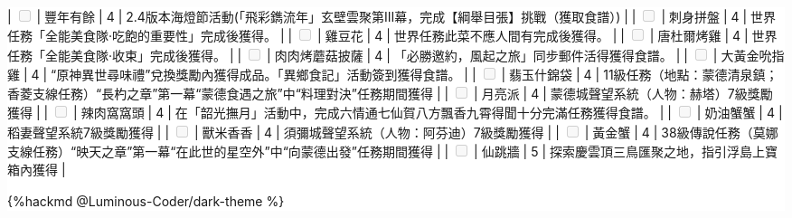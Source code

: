| <input type="checkbox" disabled> | 豐年有餘       | 4      | 2.4版本海燈節活動(「飛彩鐫流年」玄壁雲聚第Ⅲ幕，完成【綱舉目張】挑戰（獲取食譜）)                                                                         |
| <input type="checkbox" disabled> | 刺身拼盤       | 4      | 世界任務「全能美食隊·吃飽的重要性」完成後獲得。                                                                                                          |
| <input type="checkbox" disabled> | 雞豆花         | 4      | 世界任務此菜不應人間有完成後獲得。                                                                                                                       |
| <input type="checkbox" disabled> | 唐杜爾烤雞     | 4      | 世界任務「全能美食隊·收束」完成後獲得。                                                                                                                  |
| <input type="checkbox" disabled> | 肉肉烤蘑菇披薩 | 4      | 「必勝邀約，風起之旅」同步郵件活得獲得食譜。                                                                                                             |
| <input type="checkbox" disabled> | 大黃金吮指雞   | 4      | “原神異世尋味禮”兌換獎勵內獲得成品。「異鄉食記」活動簽到獲得食譜。                                                                                       |
| <input type="checkbox" disabled> | 翡玉什錦袋     | 4      | 11級任務（地點：蒙德清泉鎮；香菱支線任務）“長杓之章”第一幕“蒙德食遇之旅”中“料理對決”任務期間獲得                                                         |
| <input type="checkbox" disabled> | 月亮派         | 4      | 蒙德城聲望系統（人物：赫塔）7級獎勵獲得                                                                                                                  |
| <input type="checkbox" disabled> | 辣肉窩窩頭     | 4      | 在「韶光撫月」活動中，完成六情通七仙賀八方飄香九霄得聞十分完滿任務獲得食譜。                                                                             |
| <input type="checkbox" disabled> | 奶油蟹蟹       | 4      | 稻妻聲望系統7級獎勵獲得                                                                                                                                  |
| <input type="checkbox" disabled> | 獸米香香       | 4      | 須彌城聲望系統（人物：阿芬迪）7級獎勵獲得                                                                                                                |
| <input type="checkbox" disabled> | 黃金蟹         | 4      | 38級傳說任務（莫娜支線任務）“映天之章”第一幕“在此世的星空外”中“向蒙德出發”任務期間獲得                                                                   |
| <input type="checkbox" disabled> | 仙跳牆         | 5      | 探索慶雲頂三鳥匯聚之地，指引浮島上寶箱內獲得                                                                                                             |


{%hackmd @Luminous-Coder/dark-theme %}
